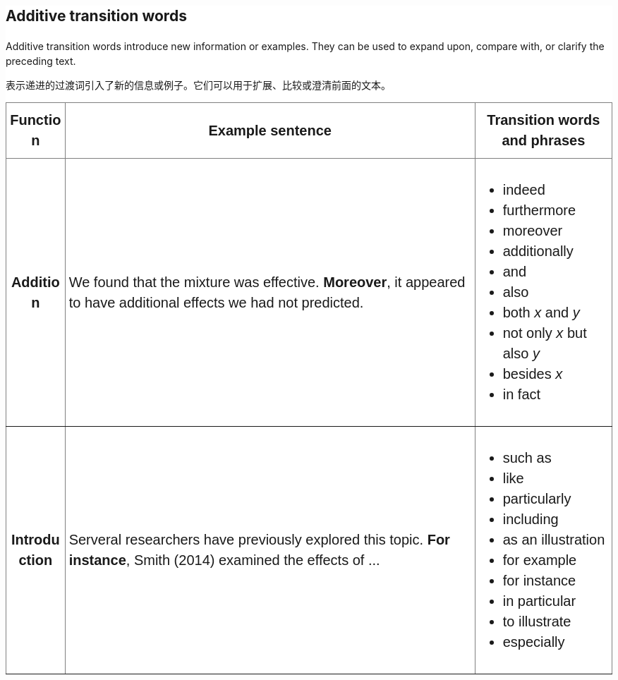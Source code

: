 ## Additive transition words

Additive transition words introduce new information or examples. They can be used to expand upon, compare with, or clarify the preceding text.

表示递进的过渡词引入了新的信息或例子。它们可以用于扩展、比较或澄清前面的文本。

<style type="text/css">
.tg  {border-collapse:collapse;border-spacing:0;}
.tg td{border-color:black;border-style:solid;border-width:1px;font-family:Arial, sans-serif;font-size:14px;
  overflow:hidden;padding:10px 5px;word-break:normal;}
.tg th{border-color:black;border-style:solid;border-width:1px;font-family:Arial, sans-serif;font-size:14px;
  font-weight:normal;overflow:hidden;padding:10px 5px;word-break:normal;}
.tg .tg-td2w{border-color:inherit;font-size:20px;font-weight:bold;text-align:center;vertical-align:middle}
.tg .tg-r22t{border-color:inherit;font-size:20px;text-align:left;vertical-align:middle}
</style>
<table class="tg">
<thead>
  <tr>
    <th class="tg-td2w">Function</th>
    <th class="tg-td2w">Example sentence</th>
    <th class="tg-td2w">Transition words and phrases</th>
  </tr>
</thead>
<tbody>
  <tr>
    <td class="tg-td2w">Addition</td>
    <td class="tg-r22t">We found that the mixture was effective. <span style="font-weight:bold">Moreover</span>, it appeared to have additional effects we had not predicted.</td>
    <td class="tg-r22t">
      <ul>
        <li>indeed</li>
        <li>furthermore</li>
        <li>moreover</li>
        <li>additionally</li>
        <li>and</li>
        <li>also</li>
        <li>both <span style="font-style:italic">x</span> and <span style="font-style:italic">y</span></li>
        <li>not only <span style="font-style:italic">x</span> but also <span style="font-style:italic">y</span></li>
        <li>besides <span style="font-style:italic">x</span></li>
        <li>in fact</li>
      </ul>
    </td>
  </tr>
  <tr>
    <td class="tg-td2w">Introduction</td>
    <td class="tg-r22t">Serveral researchers have previously explored this topic. <span style="font-weight:bold">For instance</span>, Smith (2014) examined the effects of ...</td>
    <td class="tg-r22t">
      <ul>
        <li>such as</li>
        <li>like</li>
        <li>particularly</li>
        <li>including</li>
        <li>as an illustration</li>
        <li>for example</li>
        <li>for instance</li>
        <li>in particular</li>
        <li>to illustrate</li>
        <li>especially</li>